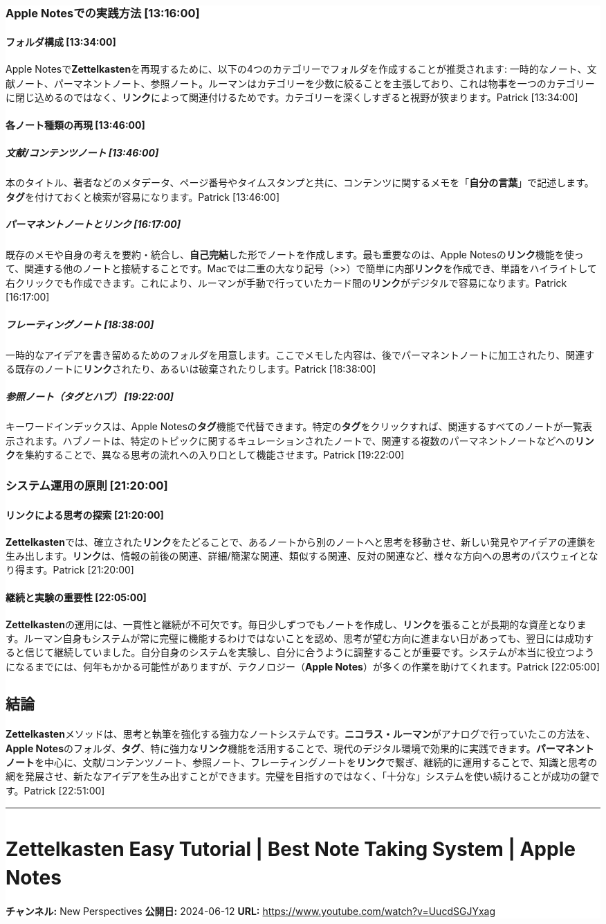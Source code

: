### Apple Notesでの実践方法 [13:16:00]
#### フォルダ構成 [13:34:00]
Apple Notesで**Zettelkasten**を再現するために、以下の4つのカテゴリーでフォルダを作成することが推奨されます: 一時的なノート、文献ノート、パーマネントノート、参照ノート。ルーマンはカテゴリーを少数に絞ることを主張しており、これは物事を一つのカテゴリーに閉じ込めるのではなく、**リンク**によって関連付けるためです。カテゴリーを深くしすぎると視野が狭まります。Patrick [13:34:00]

#### 各ノート種類の再現 [13:46:00]
##### 文献/コンテンツノート [13:46:00]
本のタイトル、著者などのメタデータ、ページ番号やタイムスタンプと共に、コンテンツに関するメモを「**自分の言葉**」で記述します。**タグ**を付けておくと検索が容易になります。Patrick [13:46:00]

##### パーマネントノートとリンク [16:17:00]
既存のメモや自身の考えを要約・統合し、**自己完結**した形でノートを作成します。最も重要なのは、Apple Notesの**リンク**機能を使って、関連する他のノートと接続することです。Macでは二重の大なり記号（>>）で簡単に内部**リンク**を作成でき、単語をハイライトして右クリックでも作成できます。これにより、ルーマンが手動で行っていたカード間の**リンク**がデジタルで容易になります。Patrick [16:17:00]

##### フレーティングノート [18:38:00]
一時的なアイデアを書き留めるためのフォルダを用意します。ここでメモした内容は、後でパーマネントノートに加工されたり、関連する既存のノートに**リンク**されたり、あるいは破棄されたりします。Patrick [18:38:00]

##### 参照ノート（タグとハブ） [19:22:00]
キーワードインデックスは、Apple Notesの**タグ**機能で代替できます。特定の**タグ**をクリックすれば、関連するすべてのノートが一覧表示されます。ハブノートは、特定のトピックに関するキュレーションされたノートで、関連する複数のパーマネントノートなどへの**リンク**を集約することで、異なる思考の流れへの入り口として機能させます。Patrick [19:22:00]

### システム運用の原則 [21:20:00]
#### リンクによる思考の探索 [21:20:00]
**Zettelkasten**では、確立された**リンク**をたどることで、あるノートから別のノートへと思考を移動させ、新しい発見やアイデアの連鎖を生み出します。**リンク**は、情報の前後の関連、詳細/簡潔な関連、類似する関連、反対の関連など、様々な方向への思考のパスウェイとなり得ます。Patrick [21:20:00]

#### 継続と実験の重要性 [22:05:00]
**Zettelkasten**の運用には、一貫性と継続が不可欠です。毎日少しずつでもノートを作成し、**リンク**を張ることが長期的な資産となります。ルーマン自身もシステムが常に完璧に機能するわけではないことを認め、思考が望む方向に進まない日があっても、翌日には成功すると信じて継続していました。自分自身のシステムを実験し、自分に合うように調整することが重要です。システムが本当に役立つようになるまでには、何年もかかる可能性がありますが、テクノロジー（**Apple Notes**）が多くの作業を助けてくれます。Patrick [22:05:00]

## 結論
**Zettelkasten**メソッドは、思考と執筆を強化する強力なノートシステムです。**ニコラス・ルーマン**がアナログで行っていたこの方法を、**Apple Notes**のフォルダ、**タグ**、特に強力な**リンク**機能を活用することで、現代のデジタル環境で効果的に実践できます。**パーマネントノート**を中心に、文献/コンテンツノート、参照ノート、フレーティングノートを**リンク**で繋ぎ、継続的に運用することで、知識と思考の網を発展させ、新たなアイデアを生み出すことができます。完璧を目指すのではなく、「十分な」システムを使い続けることが成功の鍵です。Patrick [22:51:00]

---

# Zettelkasten Easy Tutorial | Best Note Taking System | Apple Notes

**チャンネル:** New Perspectives
**公開日:** 2024-06-12
**URL:** https://www.youtube.com/watch?v=UucdSGJYxag
